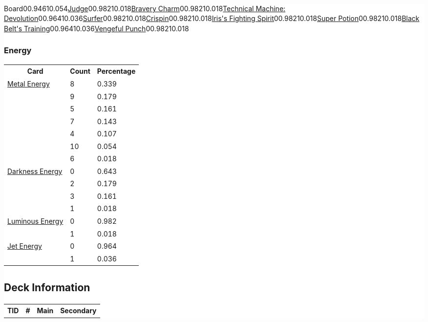 Board</a></td><td>0</td><td>0.946</td></tr><tr><td>1</td><td>0.054</td></tr><tr><td rowspan='2'><a href='https://limitlesstcg.com/cards/SVI/176'>Judge</a></td><td>0</td><td>0.982</td></tr><tr><td>1</td><td>0.018</td></tr><tr><td rowspan='2'><a href='https://limitlesstcg.com/cards/PAL/173'>Bravery Charm</a></td><td>0</td><td>0.982</td></tr><tr><td>1</td><td>0.018</td></tr><tr><td rowspan='2'><a href='https://limitlesstcg.com/cards/PAR/177'>Technical Machine: Devolution</a></td><td>0</td><td>0.964</td></tr><tr><td>1</td><td>0.036</td></tr><tr><td rowspan='2'><a href='https://limitlesstcg.com/cards/SSP/187'>Surfer</a></td><td>0</td><td>0.982</td></tr><tr><td>1</td><td>0.018</td></tr><tr><td rowspan='2'><a href='https://limitlesstcg.com/cards/SCR/133'>Crispin</a></td><td>0</td><td>0.982</td></tr><tr><td>1</td><td>0.018</td></tr><tr><td rowspan='2'><a href='https://limitlesstcg.com/cards/jp/SV9/94?translate=en'>Iris's Fighting Spirit</a></td><td>0</td><td>0.982</td></tr><tr><td>1</td><td>0.018</td></tr><tr><td rowspan='2'><a href='https://limitlesstcg.com/cards/EVO/87'>Super Potion</a></td><td>0</td><td>0.982</td></tr><tr><td>1</td><td>0.018</td></tr><tr><td rowspan='2'><a href='https://limitlesstcg.com/cards/PRE/99'>Black Belt's Training</a></td><td>0</td><td>0.964</td></tr><tr><td>1</td><td>0.036</td></tr><tr><td rowspan='2'><a href='https://limitlesstcg.com/cards/OBF/197'>Vengeful Punch</a></td><td>0</td><td>0.982</td></tr><tr><td>1</td><td>0.018</td></tr></table>
</div><div style='flex: 1; margin-right: 10px;'><h3>Energy</h3><table><tr><th>Card</th><th>Count</th><th>Percentage</th></tr><tr><td rowspan='7'><a href='https://limitlesstcg.com/cards/SVE/16'>Metal Energy</a></td><td>8</td><td>0.339</td></tr><tr><td>9</td><td>0.179</td></tr><tr><td>5</td><td>0.161</td></tr><tr><td>7</td><td>0.143</td></tr><tr><td>4</td><td>0.107</td></tr><tr><td>10</td><td>0.054</td></tr><tr><td>6</td><td>0.018</td></tr><tr><td rowspan='4'><a href='https://limitlesstcg.com/cards/SVE/15'>Darkness Energy</a></td><td>0</td><td>0.643</td></tr><tr><td>2</td><td>0.179</td></tr><tr><td>3</td><td>0.161</td></tr><tr><td>1</td><td>0.018</td></tr><tr><td rowspan='2'><a href='https://limitlesstcg.com/cards/PAL/191'>Luminous Energy</a></td><td>0</td><td>0.982</td></tr><tr><td>1</td><td>0.018</td></tr><tr><td rowspan='2'><a href='https://limitlesstcg.com/cards/PAL/190'>Jet Energy</a></td><td>0</td><td>0.964</td></tr><tr><td>1</td><td>0.036</td></tr></table>
</div></div>

## Deck Information

<table>
<tr><th>TID</th><th>#</th><th>Main</th><th>Secondary</th></tr>